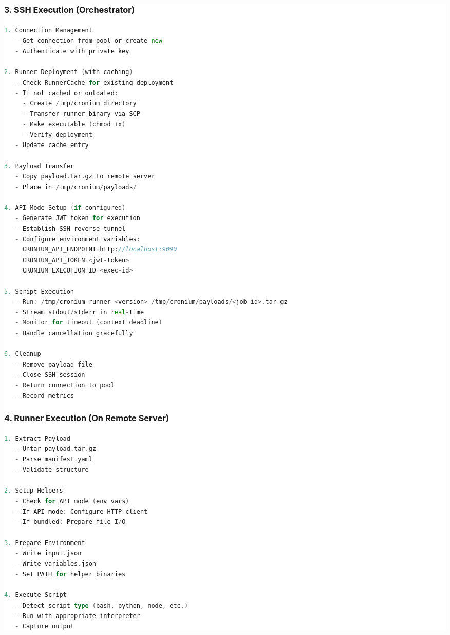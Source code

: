 ### 3. SSH Execution (Orchestrator)

```go
1. Connection Management
   - Get connection from pool or create new
   - Authenticate with private key

2. Runner Deployment (with caching)
   - Check RunnerCache for existing deployment
   - If not cached or outdated:
     - Create /tmp/cronium directory
     - Transfer runner binary via SCP
     - Make executable (chmod +x)
     - Verify deployment
   - Update cache entry

3. Payload Transfer
   - Copy payload.tar.gz to remote server
   - Place in /tmp/cronium/payloads/

4. API Mode Setup (if configured)
   - Generate JWT token for execution
   - Establish SSH reverse tunnel
   - Configure environment variables:
     CRONIUM_API_ENDPOINT=http://localhost:9090
     CRONIUM_API_TOKEN=<jwt-token>
     CRONIUM_EXECUTION_ID=<exec-id>

5. Script Execution
   - Run: /tmp/cronium-runner-<version> /tmp/cronium/payloads/<job-id>.tar.gz
   - Stream stdout/stderr in real-time
   - Monitor for timeout (context deadline)
   - Handle cancellation gracefully

6. Cleanup
   - Remove payload file
   - Close SSH session
   - Return connection to pool
   - Record metrics
```

### 4. Runner Execution (On Remote Server)

```go
1. Extract Payload
   - Untar payload.tar.gz
   - Parse manifest.yaml
   - Validate structure

2. Setup Helpers
   - Check for API mode (env vars)
   - If API mode: Configure HTTP client
   - If bundled: Prepare file I/O

3. Prepare Environment
   - Write input.json
   - Write variables.json
   - Set PATH for helper binaries

4. Execute Script
   - Detect script type (bash, python, node, etc.)
   - Run with appropriate interpreter
   - Capture output

```
